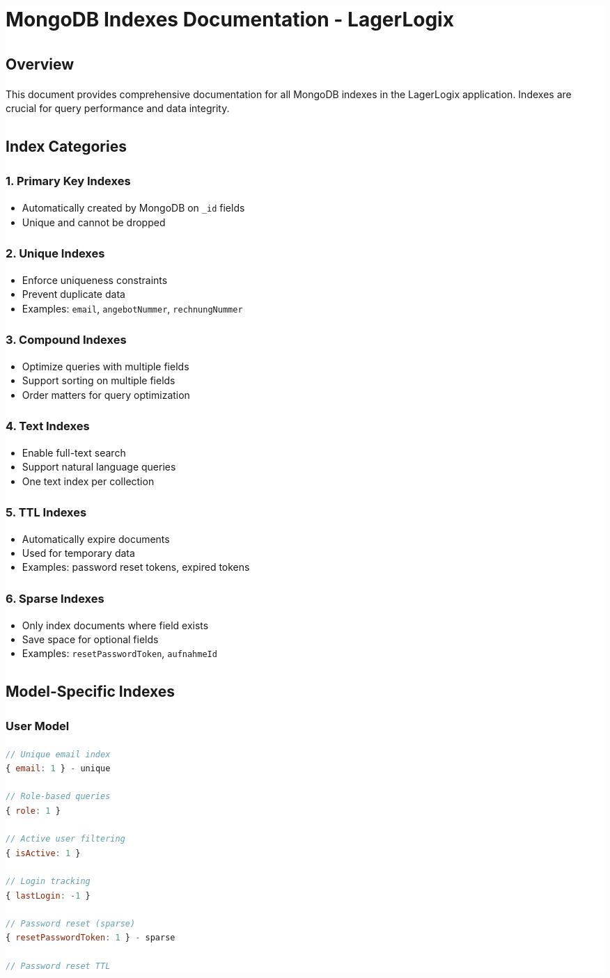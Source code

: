 # MongoDB Indexes Documentation - LagerLogix

## Overview

This document provides comprehensive documentation for all MongoDB indexes in the LagerLogix application. Indexes are crucial for query performance and data integrity.

## Index Categories

### 1. Primary Key Indexes
- Automatically created by MongoDB on `_id` fields
- Unique and cannot be dropped

### 2. Unique Indexes
- Enforce uniqueness constraints
- Prevent duplicate data
- Examples: `email`, `angebotNummer`, `rechnungNummer`

### 3. Compound Indexes
- Optimize queries with multiple fields
- Support sorting on multiple fields
- Order matters for query optimization

### 4. Text Indexes
- Enable full-text search
- Support natural language queries
- One text index per collection

### 5. TTL Indexes
- Automatically expire documents
- Used for temporary data
- Examples: password reset tokens, expired tokens

### 6. Sparse Indexes
- Only index documents where field exists
- Save space for optional fields
- Examples: `resetPasswordToken`, `aufnahmeId`

## Model-Specific Indexes

### User Model

```javascript
// Unique email index
{ email: 1 } - unique

// Role-based queries
{ role: 1 }

// Active user filtering
{ isActive: 1 }

// Login tracking
{ lastLogin: -1 }

// Password reset (sparse)
{ resetPasswordToken: 1 } - sparse

// Password reset TTL
```